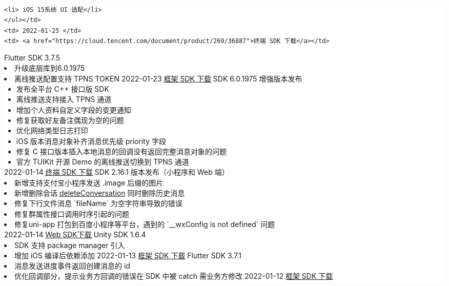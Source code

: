 	<li> iOS 15系统 UI 适配</li>
    </ul></td>
    <td> 2022-01-25 </td>
    <td> <a href="https://cloud.tencent.com/document/product/269/36887">终端 SDK 下载</a></td>
</tr>
<tr>
<td>Flutter SDK 3.7.5</td>
<td><ul style="margin:0;">
<li>升级底层库到6.0.1975
<li>离线推送配置支持 TPNS TOKEN
</ul></td>
<td>2022-01-23</td>
<td><a href="https://cloud.tencent.com/document/product/269/36887#opensource">框架 SDK 下载</a></td>
</tr>
<tr>
    <td> SDK 6.0.1975 增强版本发布</td>
    <td><ul style="margin:0">
        <li> 发布全平台 C++ 接口版 SDK</li>
    	<li> 离线推送支持接入 TPNS 通道</li>
	<li> 增加个人资料自定义字段的变更通知</li>
	<li> 修复获取好友备注偶现为空的问题</li>
        <li> 优化网络类型日志打印</li>
	<li> iOS 版本消息对象补齐消息优先级 priority 字段</li>
	<li> 修复 C 接口版本插入本地消息的回调没有返回完整消息对象的问题</li>
	<li> 官方 TUIKit 开源 Demo 的离线推送切换到 TPNS 通道</li>
    </ul></td>
    <td> 2022-01-14 </td>
    <td> <a href="https://cloud.tencent.com/document/product/269/36887">终端 SDK 下载</a></td>
</tr>

<tr>
<td>SDK 2.16.1 版本发布（小程序和 Web 端） </td>
<td><ul style="margin:0;">
<li>新增支持支付宝小程序发送 .image 后缀的图片                                                                                </li>
<li>新增删除会话 <a href="https://web.sdk.qcloud.com/im/doc/zh-cn/SDK.html#deleteConversation">deleteConversation</a> 同时删除历史消息   </li>
<li>修复下行文件消息 `fileName` 为空字符串导致的错误                                                                          </li>
<li>修复群属性接口调用时序引起的问题                                                                                          </li>
<li>修复uni-app 打包到百度小程序等平台，遇到的 `__wxConfig is not defined` 问题                                               </li>
</ul></td>
<td>2022-01-14</td>
<td><a href="https://cloud.tencent.com/document/product/269/36887#web">Web SDK下载</a></td>
</tr>
<tr>
<td>Unity SDK 1.6.4 </td>
<td><ul style="margin:0;">
<li>SDK 支持 package manager 引入
<li>增加 iOS 编译后依赖添加
</ul></td>
<td>2022-01-13</td>
<td><a href="https://cloud.tencent.com/document/product/269/36887#opensource">框架 SDK 下载</a></td>
</tr>
<tr>
<td>Flutter SDK 3.7.1</td>
<td><ul style="margin:0;">
<li>消息发送进度事件返回创建消息的 id
<li>优化回调部分，提示业务方回调的错误在 SDK 中被 catch 需业务方修改
</ul></td>
<td>2022-01-12</td>
<td><a href="https://cloud.tencent.com/document/product/269/36887#opensource">框架 SDK 下载</a></td>